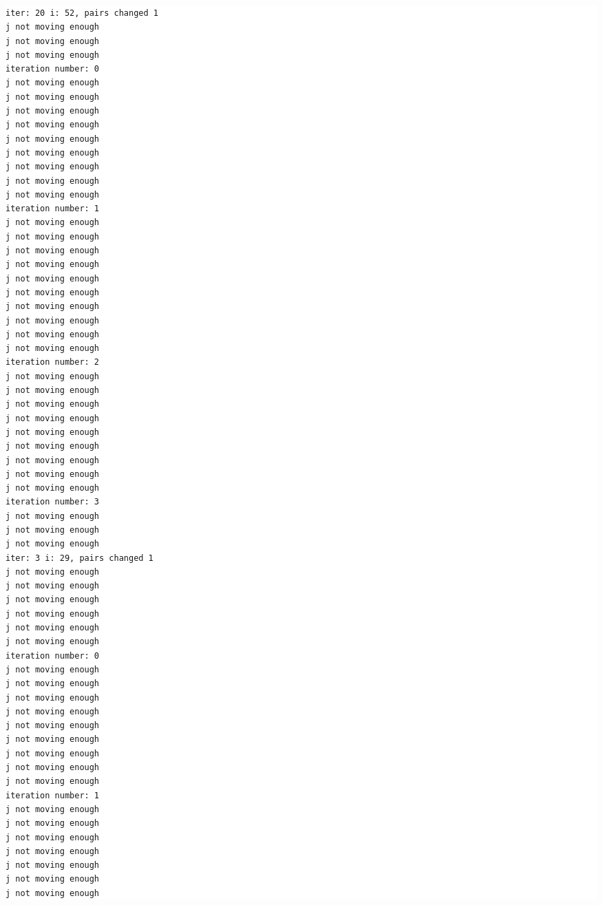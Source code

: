     iter: 20 i: 52, pairs changed 1
    j not moving enough
    j not moving enough
    j not moving enough
    iteration number: 0
    j not moving enough
    j not moving enough
    j not moving enough
    j not moving enough
    j not moving enough
    j not moving enough
    j not moving enough
    j not moving enough
    j not moving enough
    iteration number: 1
    j not moving enough
    j not moving enough
    j not moving enough
    j not moving enough
    j not moving enough
    j not moving enough
    j not moving enough
    j not moving enough
    j not moving enough
    j not moving enough
    iteration number: 2
    j not moving enough
    j not moving enough
    j not moving enough
    j not moving enough
    j not moving enough
    j not moving enough
    j not moving enough
    j not moving enough
    j not moving enough
    iteration number: 3
    j not moving enough
    j not moving enough
    j not moving enough
    iter: 3 i: 29, pairs changed 1
    j not moving enough
    j not moving enough
    j not moving enough
    j not moving enough
    j not moving enough
    j not moving enough
    iteration number: 0
    j not moving enough
    j not moving enough
    j not moving enough
    j not moving enough
    j not moving enough
    j not moving enough
    j not moving enough
    j not moving enough
    j not moving enough
    iteration number: 1
    j not moving enough
    j not moving enough
    j not moving enough
    j not moving enough
    j not moving enough
    j not moving enough
    j not moving enough